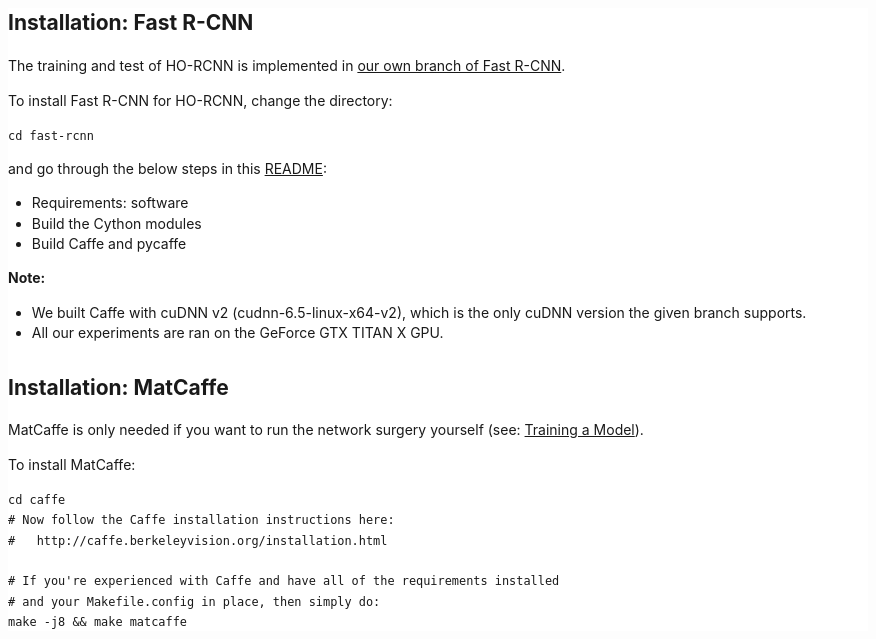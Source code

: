## Installation: Fast R-CNN

The training and test of HO-RCNN is implemented in [our own branch of Fast R-CNN](https://github.com/ywchao/fast-rcnn/tree/ho-rcnn).

To install Fast R-CNN for HO-RCNN, change the directory:

  ```Shell
  cd fast-rcnn
  ```

and go through the below steps in this [README](https://github.com/ywchao/fast-rcnn/tree/ho-rcnn):

- Requirements: software
- Build the Cython modules
- Build Caffe and pycaffe

**Note:**

- We built Caffe with cuDNN v2 (cudnn-6.5-linux-x64-v2), which is the only cuDNN version the given branch supports.
- All our experiments are ran on the GeForce GTX TITAN X GPU.

## Installation: MatCaffe

MatCaffe is only needed if you want to run the network surgery yourself (see: [Training a Model](#training-a-model)).

To install MatCaffe:

  ```Shell
  cd caffe
  # Now follow the Caffe installation instructions here:
  #   http://caffe.berkeleyvision.org/installation.html

  # If you're experienced with Caffe and have all of the requirements installed
  # and your Makefile.config in place, then simply do:
  make -j8 && make matcaffe
  ```

